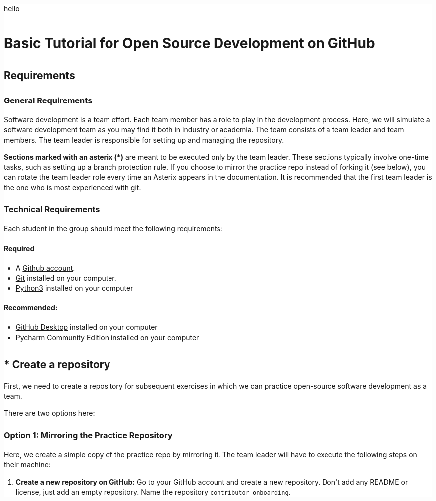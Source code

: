 hello
# Basic Tutorial for Open Source Development on GitHub

## Requirements

### General Requirements

Software development is a team effort. Each team member has a role to play in the development process. 
Here, we will simulate a software development team as you may find it both in industry or academia. 
The team consists of a team leader and team members. 
The team leader is responsible for setting up and managing the repository.

**Sections marked with an asterix (*)** are meant to be executed only by the team leader. These sections typically involve 
one-time tasks, such as setting up a branch protection rule. 
If you choose to mirror the practice repo instead of forking it (see below), you can rotate the team leader role every
time an Asterix appears in the documentation. It is recommended that the first team leader is the one who is most 
experienced with git. 

### Technical Requirements

Each student in the group should meet the following requirements:

#### Required
- A [Github account](https://github.com/join).
- [Git](https://git-scm.com/downloads) installed on your computer.
- [Python3](https://www.python.org/downloads/) installed on your computer

#### Recommended:
- [GitHub Desktop](https://desktop.github.com/download/) installed on your computer
- [Pycharm Community Edition](https://www.jetbrains.com/pycharm/download/other.html]) installed on your computer


## * Create a repository

First, we need to create a repository for subsequent exercises in which we 
can practice open-source software development as a team. 

There are two options here:

### Option 1: Mirroring the Practice Repository

Here, we create a simple copy of the practice repo by mirroring it. 
The team leader will have to execute the following steps on their machine:

1. **Create a new repository on GitHub:**
   Go to your GitHub account and create a new repository. Don't add any README or license, just add an empty repository.
   Name the repository `contributor-onboarding`.
